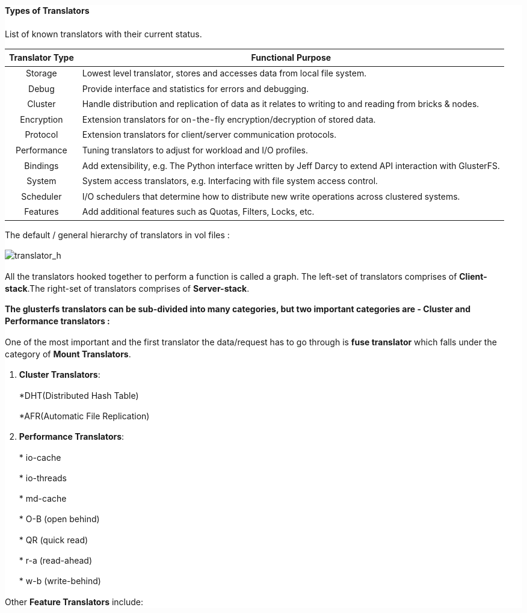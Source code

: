#### Types of Translators

List of known translators with their current status.

  Translator Type  | Functional Purpose
  :---------------:| --------------------------------------------------------------------------------------------------------------
  Storage          |Lowest level translator, stores and accesses data from local file system.
  Debug            |Provide interface and statistics for errors and debugging.
  Cluster          |Handle distribution and replication of data as it relates to writing to and reading from bricks & nodes.
  Encryption       |Extension translators for on-the-fly encryption/decryption of stored data.
  Protocol         |Extension translators for client/server communication protocols.
  Performance      |Tuning translators to adjust for workload and I/O profiles.
  Bindings         |Add extensibility, e.g. The Python interface written by Jeff Darcy to extend API interaction with GlusterFS.
  System           |System access translators, e.g. Interfacing with file system access control.
  Scheduler        |I/O schedulers that determine how to distribute new write operations across clustered systems.
  Features         |Add additional features such as Quotas, Filters, Locks, etc.

The default / general hierarchy of translators in vol files :

![translator_h](https://cloud.githubusercontent.com/assets/628699/9002815/07d93ce4-3771-11e5-8bda-9018871aa6fb.png)

All the translators hooked together to perform a function is called a
graph. The left-set of translators comprises of **Client-stack**.The
right-set of translators comprises of **Server-stack**.

**The glusterfs translators can be sub-divided into many categories, but
two important categories are - Cluster and Performance translators :**

One of the most important and the first translator the data/request has
to go through is **fuse translator** which falls under the category of
**Mount Translators**.

1.  **Cluster Translators**:

    *DHT(Distributed Hash Table)

    *AFR(Automatic File Replication)

1.  **Performance Translators**:

    * io-cache

    * io-threads
    
    * md-cache
    
    * O-B (open behind)
    
    * QR (quick read)
    
    * r-a (read-ahead)
    
    * w-b (write-behind)

Other **Feature Translators** include:
